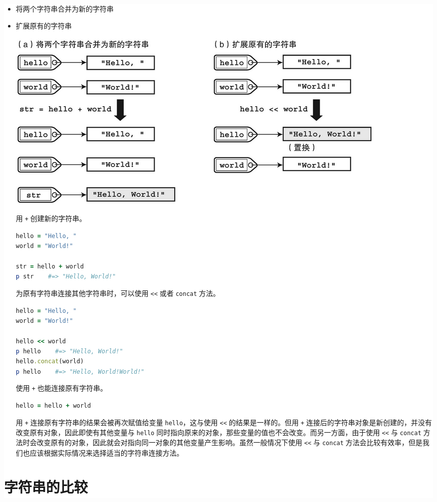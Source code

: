 - 将两个字符串合并为新的字符串

- 扩展原有的字符串

    ![image](../../../../assets/img/Develop/Ruby/基础/字符串/1.png)

    用 `+` 创建新的字符串。
    ```ruby
    hello = "Hello, "
    world = "World!"

    str = hello + world
    p str    #=> "Hello, World!"
    ```

    为原有字符串连接其他字符串时，可以使用 `<<` 或者 `concat` 方法。
    ```ruby
    hello = "Hello, "
    world = "World!"

    hello << world
    p hello    #=> "Hello, World!"
    hello.concat(world)
    p hello    #=> "Hello, World!World!"
    ```
    使用 `+` 也能连接原有字符串。
    ```ruby
    hello = hello + world
    ```

    用 `+` 连接原有字符串的结果会被再次赋值给变量 `hello`，这与使用 `<<` 的结果是一样的。但用 `+` 连接后的字符串对象是新创建的，并没有改变原有对象，因此即使有其他变量与 `hello` 同时指向原来的对象，那些变量的值也不会改变。而另一方面，由于使用 `<<` 与 `concat` 方法时会改变原有的对象，因此就会对指向同一对象的其他变量产生影响。虽然一般情况下使用 `<<` 与 `concat` 方法会比较有效率，但是我们也应该根据实际情况来选择适当的字符串连接方法。

# 字符串的比较
